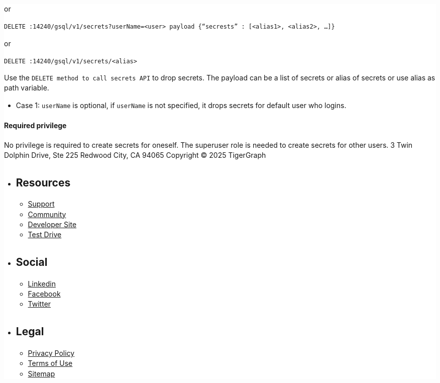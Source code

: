 or
```
DELETE :14240/gsql/v1/secrets?userName=<user> payload {“secrests” : [<alias1>, <alias2>, …]}
```

or
```
DELETE :14240/gsql/v1/secrets/<alias>
```

Use the `DELETE method to call secrets API` to drop secrets. The payload can be a list of secrets or alias of secrets or use alias as path variable.
  * Case 1: `userName` is optional, if `userName` is not specified, it drops secrets for default user who logins.


#### [](https://docs.tigergraph.com/tigergraph-server/4.1/user-access/user-credentials#_required_privilege_3)Required privilege
No privilege is required to create secrets for oneself. The superuser role is needed to create secrets for other users.
3 Twin Dolphin Drive, Ste 225 Redwood City, CA 94065 
Copyright © 2025 TigerGraph
  * ## Resources
    * [Support](https://www.tigergraph.com/support/)
    * [Community](https://community.tigergraph.com/)
    * [Developer Site](https://dev.tigergraph.com/)
    * [Test Drive](https://testdrive.tigergraph.com/)
  * ## Social
    * [Linkedin](https://www.linkedin.com/company/tigergraph/)
    * [Facebook](https://www.facebook.com/TigerGraphDB/)
    * [Twitter](https://twitter.com/tigergraphdb)
  * ## Legal
    * [Privacy Policy](https://www.tigergraph.com/privacy-policy/)
    * [Terms of Use](https://www.tigergraph.com/terms/)
    * [Sitemap](https://docs.tigergraph.com/sitemap.xml)


